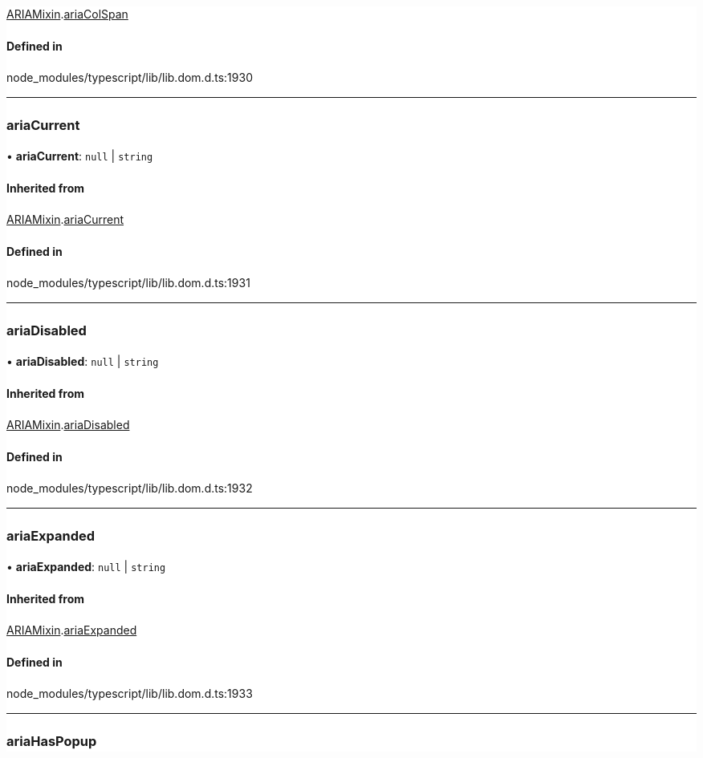 [ARIAMixin](axes_lines._internal_.ARIAMixin.md).[ariaColSpan](axes_lines._internal_.ARIAMixin.md#ariacolspan)

#### Defined in

node_modules/typescript/lib/lib.dom.d.ts:1930

___

### ariaCurrent

• **ariaCurrent**: ``null`` \| `string`

#### Inherited from

[ARIAMixin](axes_lines._internal_.ARIAMixin.md).[ariaCurrent](axes_lines._internal_.ARIAMixin.md#ariacurrent)

#### Defined in

node_modules/typescript/lib/lib.dom.d.ts:1931

___

### ariaDisabled

• **ariaDisabled**: ``null`` \| `string`

#### Inherited from

[ARIAMixin](axes_lines._internal_.ARIAMixin.md).[ariaDisabled](axes_lines._internal_.ARIAMixin.md#ariadisabled)

#### Defined in

node_modules/typescript/lib/lib.dom.d.ts:1932

___

### ariaExpanded

• **ariaExpanded**: ``null`` \| `string`

#### Inherited from

[ARIAMixin](axes_lines._internal_.ARIAMixin.md).[ariaExpanded](axes_lines._internal_.ARIAMixin.md#ariaexpanded)

#### Defined in

node_modules/typescript/lib/lib.dom.d.ts:1933

___

### ariaHasPopup
